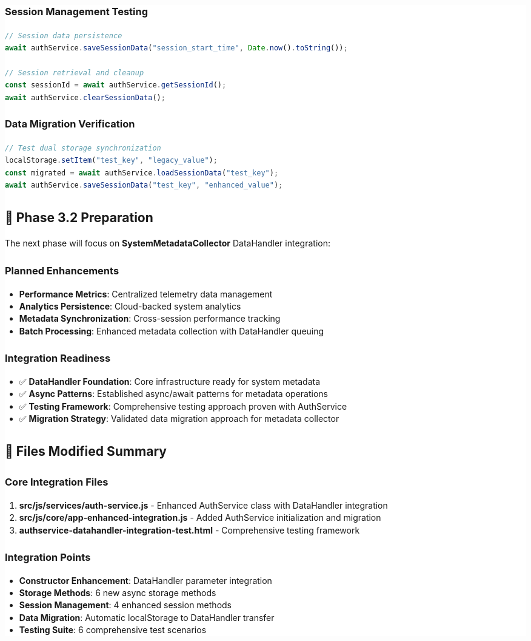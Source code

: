 ### **Session Management Testing**

```javascript
// Session data persistence
await authService.saveSessionData("session_start_time", Date.now().toString());

// Session retrieval and cleanup
const sessionId = await authService.getSessionId();
await authService.clearSessionData();
```

### **Data Migration Verification**

```javascript
// Test dual storage synchronization
localStorage.setItem("test_key", "legacy_value");
const migrated = await authService.loadSessionData("test_key");
await authService.saveSessionData("test_key", "enhanced_value");
```

## 🚀 **Phase 3.2 Preparation**

The next phase will focus on **SystemMetadataCollector** DataHandler integration:

### **Planned Enhancements**

- **Performance Metrics**: Centralized telemetry data management
- **Analytics Persistence**: Cloud-backed system analytics
- **Metadata Synchronization**: Cross-session performance tracking
- **Batch Processing**: Enhanced metadata collection with DataHandler queuing

### **Integration Readiness**

- ✅ **DataHandler Foundation**: Core infrastructure ready for system metadata
- ✅ **Async Patterns**: Established async/await patterns for metadata operations
- ✅ **Testing Framework**: Comprehensive testing approach proven with AuthService
- ✅ **Migration Strategy**: Validated data migration approach for metadata collector

## 📁 **Files Modified Summary**

### **Core Integration Files**

1. **src/js/services/auth-service.js** - Enhanced AuthService class with DataHandler integration
2. **src/js/core/app-enhanced-integration.js** - Added AuthService initialization and migration
3. **authservice-datahandler-integration-test.html** - Comprehensive testing framework

### **Integration Points**

- **Constructor Enhancement**: DataHandler parameter integration
- **Storage Methods**: 6 new async storage methods
- **Session Management**: 4 enhanced session methods
- **Data Migration**: Automatic localStorage to DataHandler transfer
- **Testing Suite**: 6 comprehensive test scenarios
